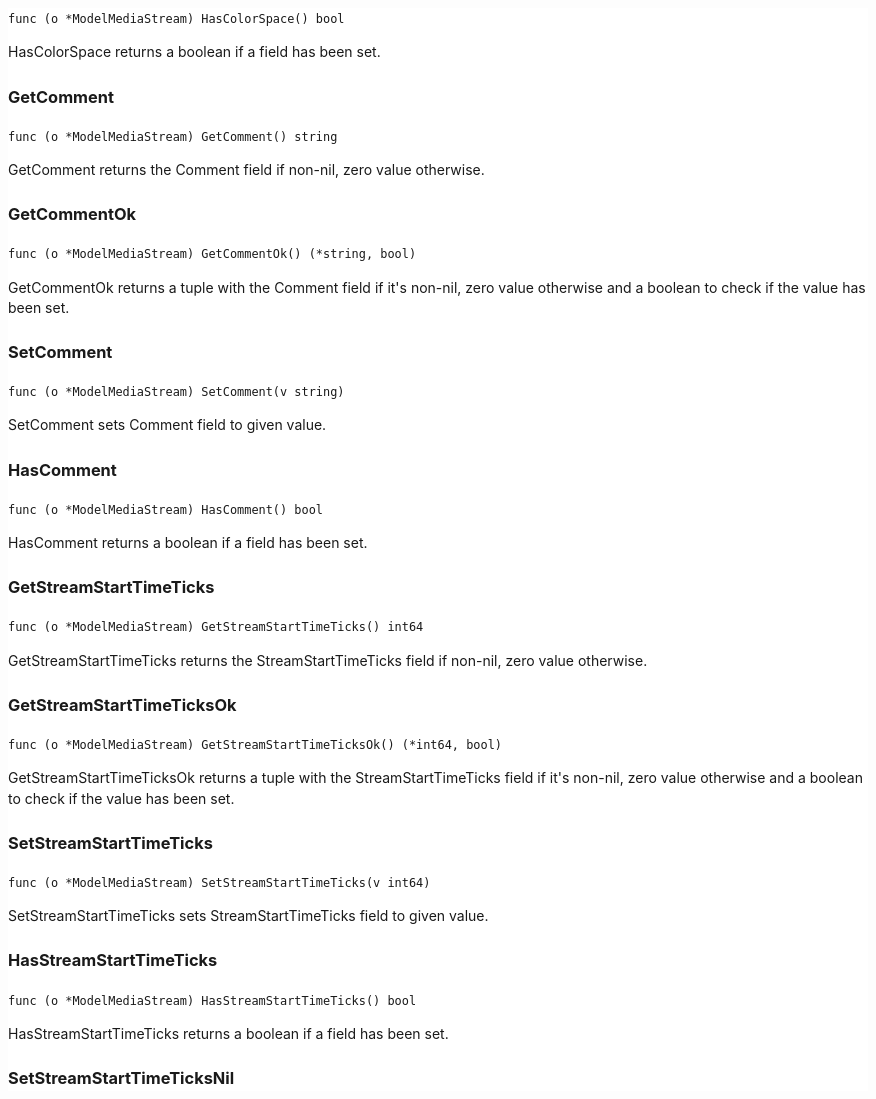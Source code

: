 `func (o *ModelMediaStream) HasColorSpace() bool`

HasColorSpace returns a boolean if a field has been set.

### GetComment

`func (o *ModelMediaStream) GetComment() string`

GetComment returns the Comment field if non-nil, zero value otherwise.

### GetCommentOk

`func (o *ModelMediaStream) GetCommentOk() (*string, bool)`

GetCommentOk returns a tuple with the Comment field if it's non-nil, zero value otherwise
and a boolean to check if the value has been set.

### SetComment

`func (o *ModelMediaStream) SetComment(v string)`

SetComment sets Comment field to given value.

### HasComment

`func (o *ModelMediaStream) HasComment() bool`

HasComment returns a boolean if a field has been set.

### GetStreamStartTimeTicks

`func (o *ModelMediaStream) GetStreamStartTimeTicks() int64`

GetStreamStartTimeTicks returns the StreamStartTimeTicks field if non-nil, zero value otherwise.

### GetStreamStartTimeTicksOk

`func (o *ModelMediaStream) GetStreamStartTimeTicksOk() (*int64, bool)`

GetStreamStartTimeTicksOk returns a tuple with the StreamStartTimeTicks field if it's non-nil, zero value otherwise
and a boolean to check if the value has been set.

### SetStreamStartTimeTicks

`func (o *ModelMediaStream) SetStreamStartTimeTicks(v int64)`

SetStreamStartTimeTicks sets StreamStartTimeTicks field to given value.

### HasStreamStartTimeTicks

`func (o *ModelMediaStream) HasStreamStartTimeTicks() bool`

HasStreamStartTimeTicks returns a boolean if a field has been set.

### SetStreamStartTimeTicksNil
